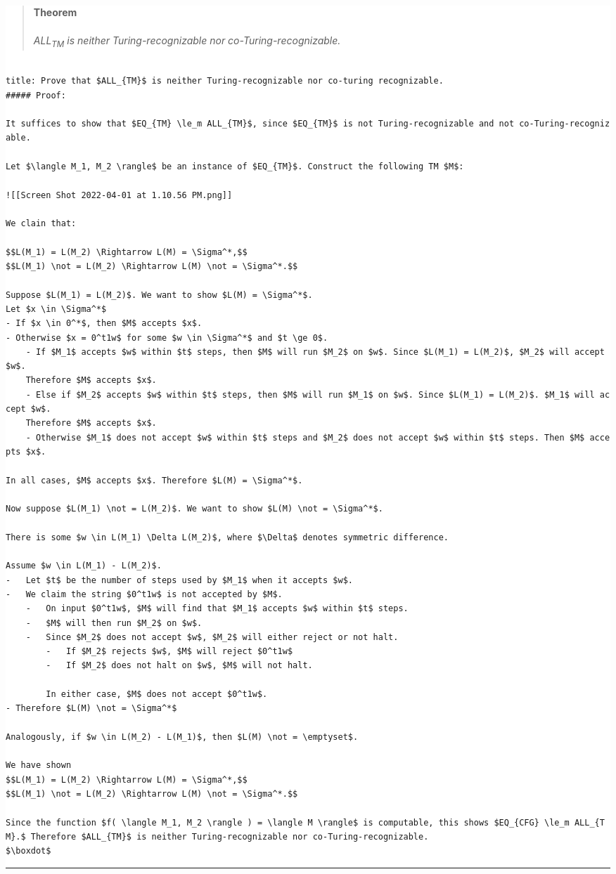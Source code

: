 >#### Theorem
>###### $ALL_{TM}$ is neither Turing-recognizable nor co-Turing-recognizable.

```ad-abstract
title: Prove that $ALL_{TM}$ is neither Turing-recognizable nor co-turing recognizable.
##### Proof:

It suffices to show that $EQ_{TM} \le_m ALL_{TM}$, since $EQ_{TM}$ is not Turing-recognizable and not co-Turing-recognizable.

Let $\langle M_1, M_2 \rangle$ be an instance of $EQ_{TM}$. Construct the following TM $M$:

![[Screen Shot 2022-04-01 at 1.10.56 PM.png]]

We clain that:

$$L(M_1) = L(M_2) \Rightarrow L(M) = \Sigma^*,$$
$$L(M_1) \not = L(M_2) \Rightarrow L(M) \not = \Sigma^*.$$

Suppose $L(M_1) = L(M_2)$. We want to show $L(M) = \Sigma^*$.
Let $x \in \Sigma^*$
- If $x \in 0^*$, then $M$ accepts $x$.
- Otherwise $x = 0^t1w$ for some $w \in \Sigma^*$ and $t \ge 0$.
	- If $M_1$ accepts $w$ within $t$ steps, then $M$ will run $M_2$ on $w$. Since $L(M_1) = L(M_2)$, $M_2$ will accept $w$. 
	Therefore $M$ accepts $x$.
	- Else if $M_2$ accepts $w$ within $t$ steps, then $M$ will run $M_1$ on $w$. Since $L(M_1) = L(M_2)$. $M_1$ will accept $w$.
	Therefore $M$ accepts $x$.
	- Otherwise $M_1$ does not accept $w$ within $t$ steps and $M_2$ does not accept $w$ within $t$ steps. Then $M$ accepts $x$.

In all cases, $M$ accepts $x$. Therefore $L(M) = \Sigma^*$.

Now suppose $L(M_1) \not = L(M_2)$. We want to show $L(M) \not = \Sigma^*$.

There is some $w \in L(M_1) \Delta L(M_2)$, where $\Delta$ denotes symmetric difference. 

Assume $w \in L(M_1) - L(M_2)$.
-	Let $t$ be the number of steps used by $M_1$ when it accepts $w$. 
-	We claim the string $0^t1w$ is not accepted by $M$.
	-	On input $0^t1w$, $M$ will find that $M_1$ accepts $w$ within $t$ steps. 
	-	$M$ will then run $M_2$ on $w$. 
	-	Since $M_2$ does not accept $w$, $M_2$ will either reject or not halt.
		-	If $M_2$ rejects $w$, $M$ will reject $0^t1w$
		-	If $M_2$ does not halt on $w$, $M$ will not halt.
		
		In either case, $M$ does not accept $0^t1w$.
- Therefore $L(M) \not = \Sigma^*$

Analogously, if $w \in L(M_2) - L(M_1)$, then $L(M) \not = \emptyset$.

We have shown 
$$L(M_1) = L(M_2) \Rightarrow L(M) = \Sigma^*,$$
$$L(M_1) \not = L(M_2) \Rightarrow L(M) \not = \Sigma^*.$$

Since the function $f( \langle M_1, M_2 \rangle ) = \langle M \rangle$ is computable, this shows $EQ_{CFG} \le_m ALL_{TM}.$ Therefore $ALL_{TM}$ is neither Turing-recognizable nor co-Turing-recognizable.
$\boxdot$
```

---